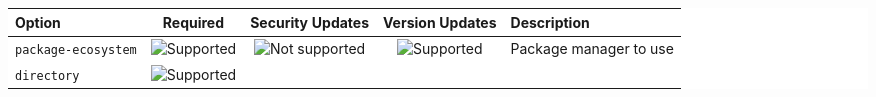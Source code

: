 
<table>
<thead>
<tr>
<th align=left>Option</th>
<th align=center>Required</th>
<th align=center>Security Updates</th>
<th align=center>Version Updates</th>
<th align=left>Description</th>
</tr>
</thead>
<tbody>
<tr>
<td align=left><code>package-ecosystem</code></td>
<td align=center>
  <picture>
    <source media="(prefers-color-scheme: dark)" srcset="https://github.com/github/docs-internal/assets/12902836/fd97adaf-5ac5-4da0-9de1-89d70f0edc45">
    <source media="(prefers-color-scheme: light)" srcset="https://github.com/github/docs-internal/assets/12902836/6e531ef9-275b-4630-8217-3a2399e450bf">
      <img alt="Supported">
  </picture>
</td>
<td align=center>
    <picture>
    <source media="(prefers-color-scheme: dark)" srcset="https://github.com/github/docs-internal/assets/12902836/15d24c0a-f400-4a3b-be33-e814bad5ff7d">
    <source media="(prefers-color-scheme: light)" srcset="https://github.com/github/docs-internal/assets/12902836/67a95612-2cc8-4c60-9973-ae7cd63193ba">
      <img alt="Not supported">
  </picture>
</td>
<td align=center>
  <picture>
    <source media="(prefers-color-scheme: dark)" srcset="https://github.com/github/docs-internal/assets/12902836/fd97adaf-5ac5-4da0-9de1-89d70f0edc45">
    <source media="(prefers-color-scheme: light)" srcset="https://github.com/github/docs-internal/assets/12902836/6e531ef9-275b-4630-8217-3a2399e450bf">
      <img alt="Supported">
  </picture>
</td>
<td align=left>Package manager to use</td>
</tr>
<tr>
<td style="text-align:left"><code>directory</code></td>
<td align=center>
  <picture>
    <source media="(prefers-color-scheme: dark)" srcset="https://github.com/github/docs-internal/assets/12902836/fd97adaf-5ac5-4da0-9de1-89d70f0edc45">
    <source media="(prefers-color-scheme: light)" srcset="https://github.com/github/docs-internal/assets/12902836/6e531ef9-275b-4630-8217-3a2399e450bf">
      <img alt="Supported">
  </picture>
</td>
</td>
<td align=center>
      <picture>
    <source media="(prefers-color-scheme: dark)" srcset="https://github.com/github/docs-internal/assets/12902836/15d24c0a-f400-4a3b-be33-e814bad5ff7d">
    <source media="(prefers-color-scheme: light)" srcset="https://github.com/github/docs-internal/assets/12902836/67a95612-2cc8-4c60-9973-ae7cd63193ba">